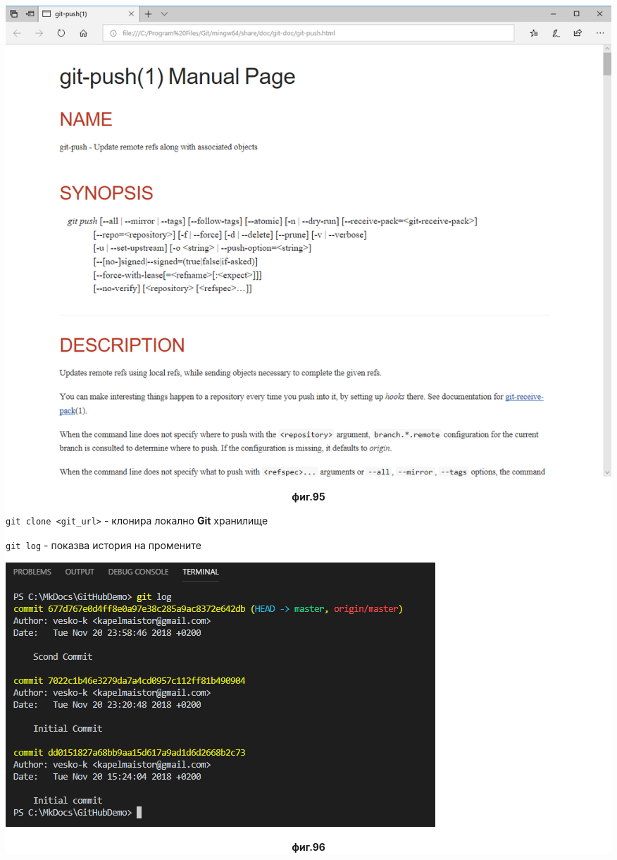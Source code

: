 ![](./media/image95.png)
**<center>фиг.95</center>**

`git clone <git_url>` - клонира локално **Git** хранилище

`git log` - показва история на промените

![](./media/image96.png)
**<center>фиг.96</center>**
